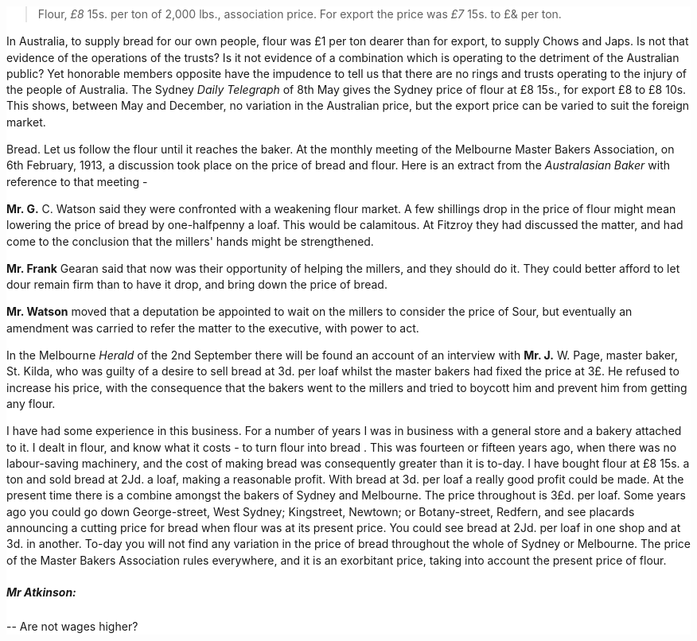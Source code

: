   >Flour,  *£8*  15s. per ton of 2,000 lbs., association price. For export the price was  *£7*  15s. to £&amp; per ton. 

In Australia, to supply bread for our own people, flour was £1 per ton dearer than for export, to supply Chows and Japs. Is not that evidence of the operations of the trusts? Is it not evidence of a combination which is operating to the detriment of the Australian public? Yet honorable members opposite have the impudence to tell us that there are no rings and trusts operating to the injury of the people of Australia. The Sydney  *Daily Telegraph*  of 8th May gives the Sydney price of flour at £8 15s., for export £8 to £8 10s. This shows, between May and December, no variation in the Australian price, but the export price can be varied to suit the foreign market. 

Bread. Let us follow the flour until it reaches the baker. At the monthly meeting of the Melbourne Master Bakers Association, on 6th February, 1913, a discussion took place on the price of bread and flour. Here is an extract from the  *Australasian Baker*  with reference to that meeting - 

  >
 **Mr. G.** C. Watson said they were confronted with a weakening flour market. A few shillings drop in the price of flour might mean lowering the price of bread by one-halfpenny a loaf. This would be calamitous. At Fitzroy they had discussed the matter, and had come to the conclusion that the millers' hands might be strengthened. 
  >
  >
 **Mr. Frank** Gearan said that now was their opportunity of helping the millers, and they should do it. They could better afford to let dour remain firm than to have it drop, and bring down the price of bread. 
  >
  >
 **Mr. Watson** moved that a deputation be appointed to wait on the millers to consider the price of Sour, but eventually an amendment was carried to refer the matter to the executive, with power to act. 

In the Melbourne  *Herald*  of the 2nd September there will be found an account of an interview with  **Mr. J.**  W. Page, master baker, St. Kilda, who was guilty of a desire to sell bread at 3d. per loaf whilst the master bakers had fixed the price at 3£. He refused to increase his price, with the consequence that the bakers went to the millers and tried to boycott him and prevent him from getting any flour. 

I have had some experience in this business. For a number of years I was in business with a general store and a bakery attached to it. I dealt in flour, and know what it costs - to turn flour into bread . This was fourteen or fifteen years ago, when there was no labour-saving machinery, and the cost of making bread was consequently greater than it is to-day. I have bought flour at £8 15s. a ton and sold bread at 2Jd. a loaf, making a reasonable profit. With bread at 3d. per loaf a really good profit could be made. At the present time there is a combine amongst the bakers of Sydney and Melbourne. The price throughout is 3£d. per loaf. Some years ago you could go down George-street, West Sydney; Kingstreet, Newtown; or Botany-street, Redfern, and see placards announcing a cutting price for bread when flour was at its present price. You could see bread at 2Jd. per loaf in one shop and at 3d. in another. To-day you will not find any variation in the price of bread throughout the whole of Sydney or Melbourne. The price of the Master Bakers Association rules everywhere, and it is an exorbitant price, taking into account the present price of flour. 

##### Mr Atkinson:

-- Are not wages higher? 
